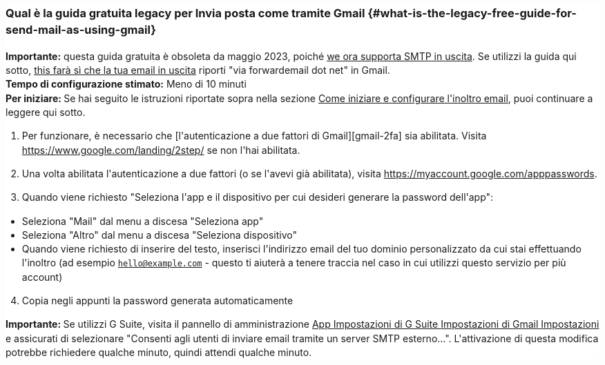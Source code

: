 </div>

### Qual è la guida gratuita legacy per Invia posta come tramite Gmail {#what-is-the-legacy-free-guide-for-send-mail-as-using-gmail}

<div class="alert my-3 alert-danger"><i class="fa fa-stop-circle font-weight-bold"></i> <strong class="font-weight-bold">Importante:</strong> questa guida gratuita è obsoleta da maggio 2023, poiché <a class="alert-link" href="/faq#do-you-support-sending-email-with-smtp">we ora supporta SMTP in uscita</a>. Se utilizzi la guida qui sotto, <a class="alert-link" href="/faq#can-i-remove-the-via-forwardemail-dot-net-in-gmail">this farà sì che la tua email in uscita</a> riporti "<span class="notranslate text-danger font-weight-bold">via forwardemail dot net</span>" in Gmail.</a></div>

<div class="alert mb-3 bg-dark border-themed text-white d-inline-block">
<i class="fa fa-stopwatch font-weight-bold"></i>
<strong class="font-weight-bold">Tempo di configurazione stimato:</strong>
<span>Meno di 10 minuti</span>
</div>

<div class="alert mb-3 alert-success">
<i class="fa fa-bullhorn font-weight-bold"></i>
<strong class="font-weight-bold">
Per iniziare:
</strong>
<span>
Se hai seguito le istruzioni riportate sopra nella sezione <a href="#how-do-i-get-started-and-set-up-email-forwarding" class="alert-link">Come iniziare e configurare l'inoltro email</a>, puoi continuare a leggere qui sotto.
</span>
</div>

<div class="mx-auto lazyframe lazyframe-bordered border border-themed mb-3" data-vendor="youtube_nocookie" title="Come inviare email usando Gmail" data-src="https://www.youtube-nocookie.com/embed/MEheS8gM4Xs?autoplay=0"></div>

<div id="legacy-free-guide">

1. Per funzionare, è necessario che [l'autenticazione a due fattori di Gmail][gmail-2fa] sia abilitata. Visita <https://www.google.com/landing/2step/> se non l'hai abilitata.

2. Una volta abilitata l'autenticazione a due fattori (o se l'avevi già abilitata), visita <https://myaccount.google.com/apppasswords>.

3. Quando viene richiesto "Seleziona l'app e il dispositivo per cui desideri generare la password dell'app":
* Seleziona "Mail" dal menu a discesa "Seleziona app"
* Seleziona "Altro" dal menu a discesa "Seleziona dispositivo"
* Quando viene richiesto di inserire del testo, inserisci l'indirizzo email del tuo dominio personalizzato da cui stai effettuando l'inoltro (ad esempio <code><hello@example.com></code> - questo ti aiuterà a tenere traccia nel caso in cui utilizzi questo servizio per più account)

4. Copia negli appunti la password generata automaticamente
<div class="alert my-3 alert-warning">
<i class="fa fa-exclamation-circle font-weight-bold"></i>
<strong class="font-weight-bold">
Importante:
</strong>
<span>
Se utilizzi G Suite, visita il pannello di amministrazione <a class="alert-link" href="https://admin.google.com/AdminHome#ServiceSettings/service=email&subtab=filters" rel="noopener noreferrer" target="_blank">App <i class="fa fa-angle-right"></i> Impostazioni di G Suite <i class="fa fa-angle-right"></i> Impostazioni di Gmail <i class="fa fa-angle-right"></i> Impostazioni</a> e assicurati di selezionare "Consenti agli utenti di inviare email tramite un server SMTP esterno...". L'attivazione di questa modifica potrebbe richiedere qualche minuto, quindi attendi qualche minuto.
</span>
</div>
